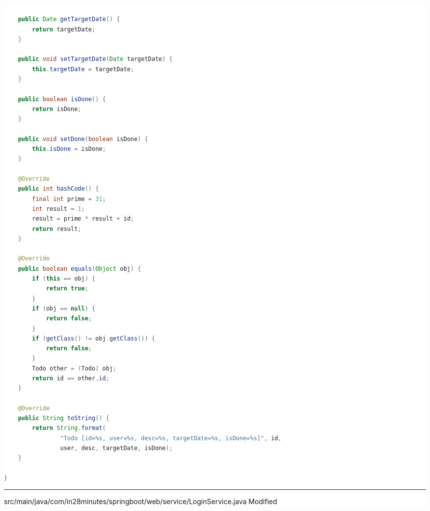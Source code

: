 ```java

    public Date getTargetDate() {
        return targetDate;
    }

    public void setTargetDate(Date targetDate) {
        this.targetDate = targetDate;
    }

    public boolean isDone() {
        return isDone;
    }

    public void setDone(boolean isDone) {
        this.isDone = isDone;
    }

    @Override
    public int hashCode() {
        final int prime = 31;
        int result = 1;
        result = prime * result + id;
        return result;
    }

    @Override
    public boolean equals(Object obj) {
        if (this == obj) {
            return true;
        }
        if (obj == null) {
            return false;
        }
        if (getClass() != obj.getClass()) {
            return false;
        }
        Todo other = (Todo) obj;
        return id == other.id;
    }

    @Override
    public String toString() {
        return String.format(
                "Todo [id=%s, user=%s, desc=%s, targetDate=%s, isDone=%s]", id,
                user, desc, targetDate, isDone);
    }

}
```

---
src/main/java/com/in28minutes/springboot/web/service/LoginService.java Modified
